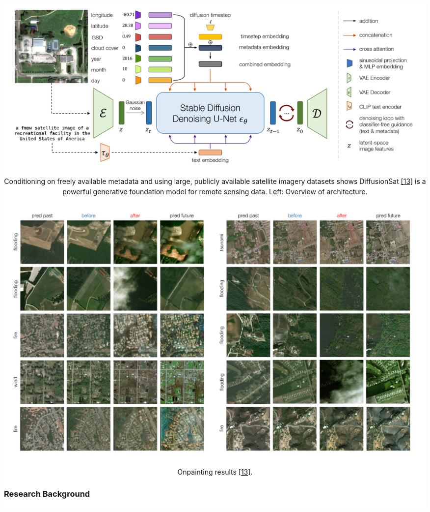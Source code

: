 <div align="center"><img src="../assets/DiffusionSAT_overview.png"><p> Conditioning on freely available metadata and using large, publicly available satellite imagery datasets shows DiffusionSat <a href="http://arxiv.org/abs/2312.03606">[13]</a> is a powerful generative foundation model for remote sensing data. Left: Overview of architecture. </p><img src="../assets/DiffusionSAT_pre_post_pair_cases.png"><p>Onpainting results <a href="http://arxiv.org/abs/2312.03606">[13]</a>.</p>
</div>

### Research Background

<div align="center">
    <div style="display: flex; justify-content: center;">